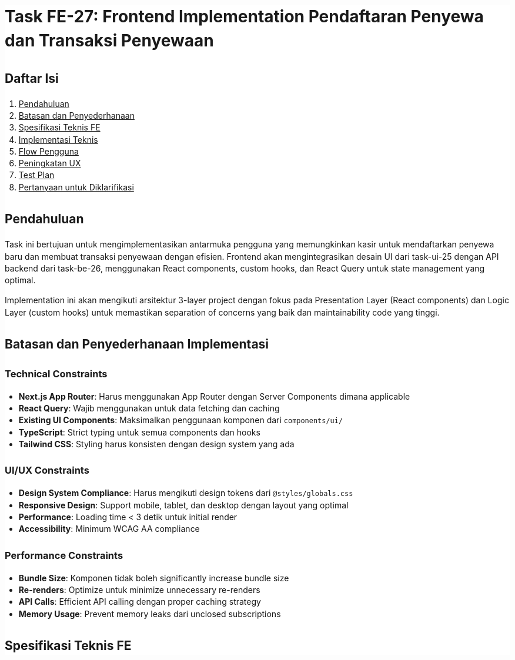 # Task FE-27: Frontend Implementation Pendaftaran Penyewa dan Transaksi Penyewaan

## Daftar Isi

1. [Pendahuluan](#pendahuluan)
2. [Batasan dan Penyederhanaan](#batasan-dan-penyederhanaan)
3. [Spesifikasi Teknis FE](#spesifikasi-teknis-fe)
4. [Implementasi Teknis](#implementasi-teknis)
5. [Flow Pengguna](#flow-pengguna)
6. [Peningkatan UX](#peningkatan-ux)
7. [Test Plan](#test-plan)
8. [Pertanyaan untuk Diklarifikasi](#pertanyaan-untuk-diklarifikasi)

## Pendahuluan

Task ini bertujuan untuk mengimplementasikan antarmuka pengguna yang memungkinkan kasir untuk mendaftarkan penyewa baru dan membuat transaksi penyewaan dengan efisien. Frontend akan mengintegrasikan desain UI dari task-ui-25 dengan API backend dari task-be-26, menggunakan React components, custom hooks, dan React Query untuk state management yang optimal.

Implementation ini akan mengikuti arsitektur 3-layer project dengan fokus pada Presentation Layer (React components) dan Logic Layer (custom hooks) untuk memastikan separation of concerns yang baik dan maintainability code yang tinggi.

## Batasan dan Penyederhanaan Implementasi

### Technical Constraints

- **Next.js App Router**: Harus menggunakan App Router dengan Server Components dimana applicable
- **React Query**: Wajib menggunakan untuk data fetching dan caching
- **Existing UI Components**: Maksimalkan penggunaan komponen dari `components/ui/`
- **TypeScript**: Strict typing untuk semua components dan hooks
- **Tailwind CSS**: Styling harus konsisten dengan design system yang ada

### UI/UX Constraints

- **Design System Compliance**: Harus mengikuti design tokens dari `@styles/globals.css`
- **Responsive Design**: Support mobile, tablet, dan desktop dengan layout yang optimal
- **Performance**: Loading time < 3 detik untuk initial render
- **Accessibility**: Minimum WCAG AA compliance

### Performance Constraints

- **Bundle Size**: Komponen tidak boleh significantly increase bundle size
- **Re-renders**: Optimize untuk minimize unnecessary re-renders
- **API Calls**: Efficient API calling dengan proper caching strategy
- **Memory Usage**: Prevent memory leaks dari unclosed subscriptions

## Spesifikasi Teknis FE

